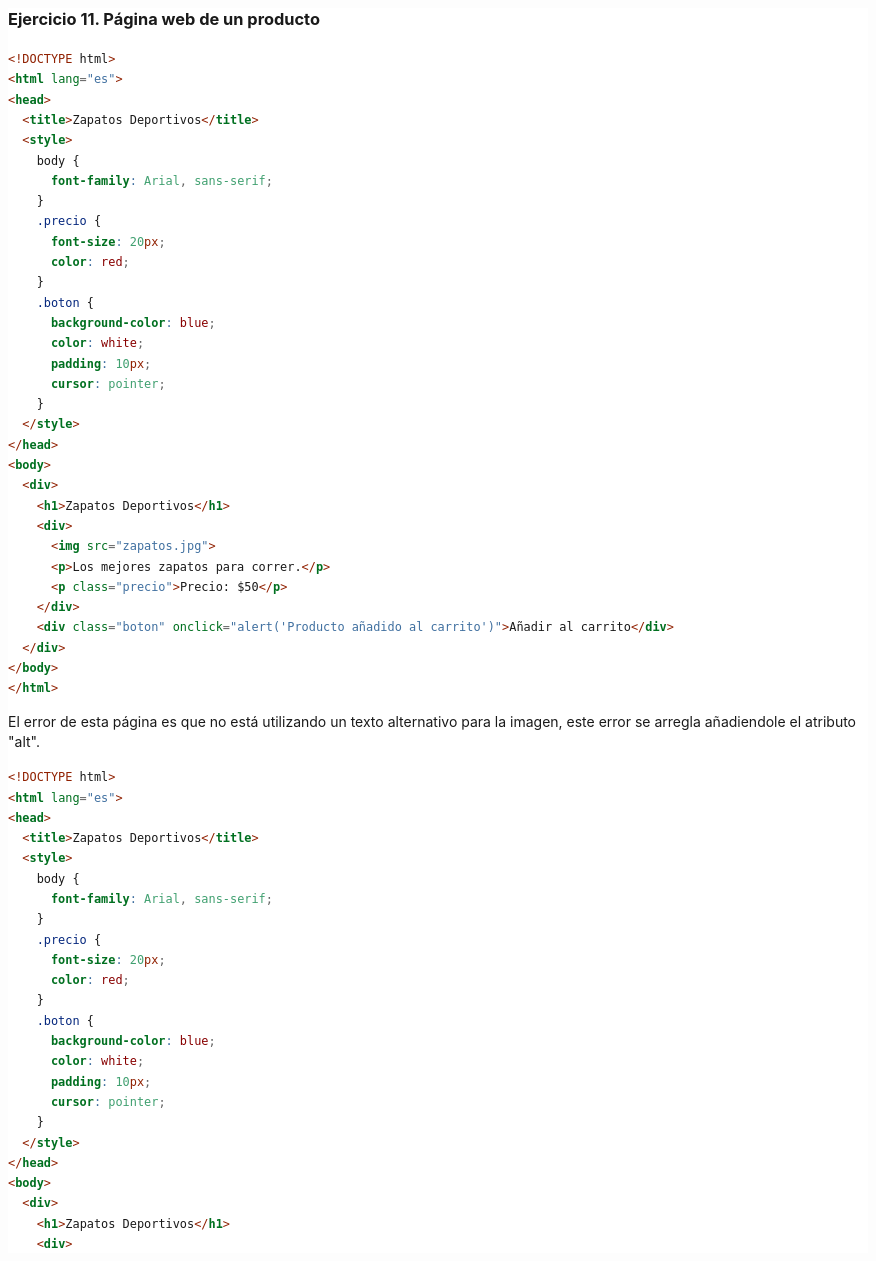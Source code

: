 ### Ejercicio 11. Página web de un producto
```html
<!DOCTYPE html>
<html lang="es">
<head>
  <title>Zapatos Deportivos</title>
  <style>
    body {
      font-family: Arial, sans-serif;
    }
    .precio {
      font-size: 20px;
      color: red;
    }
    .boton {
      background-color: blue;
      color: white;
      padding: 10px;
      cursor: pointer;
    }
  </style>
</head>
<body>
  <div>
    <h1>Zapatos Deportivos</h1>
    <div>
      <img src="zapatos.jpg">
      <p>Los mejores zapatos para correr.</p>
      <p class="precio">Precio: $50</p>
    </div>
    <div class="boton" onclick="alert('Producto añadido al carrito')">Añadir al carrito</div>
  </div>
</body>
</html>
```

El error de esta página es que no está utilizando un texto alternativo para la imagen, este error se arregla añadiendole el atributo "alt".

```html
<!DOCTYPE html>
<html lang="es">
<head>
  <title>Zapatos Deportivos</title>
  <style>
    body {
      font-family: Arial, sans-serif;
    }
    .precio {
      font-size: 20px;
      color: red;
    }
    .boton {
      background-color: blue;
      color: white;
      padding: 10px;
      cursor: pointer;
    }
  </style>
</head>
<body>
  <div>
    <h1>Zapatos Deportivos</h1>
    <div>
```